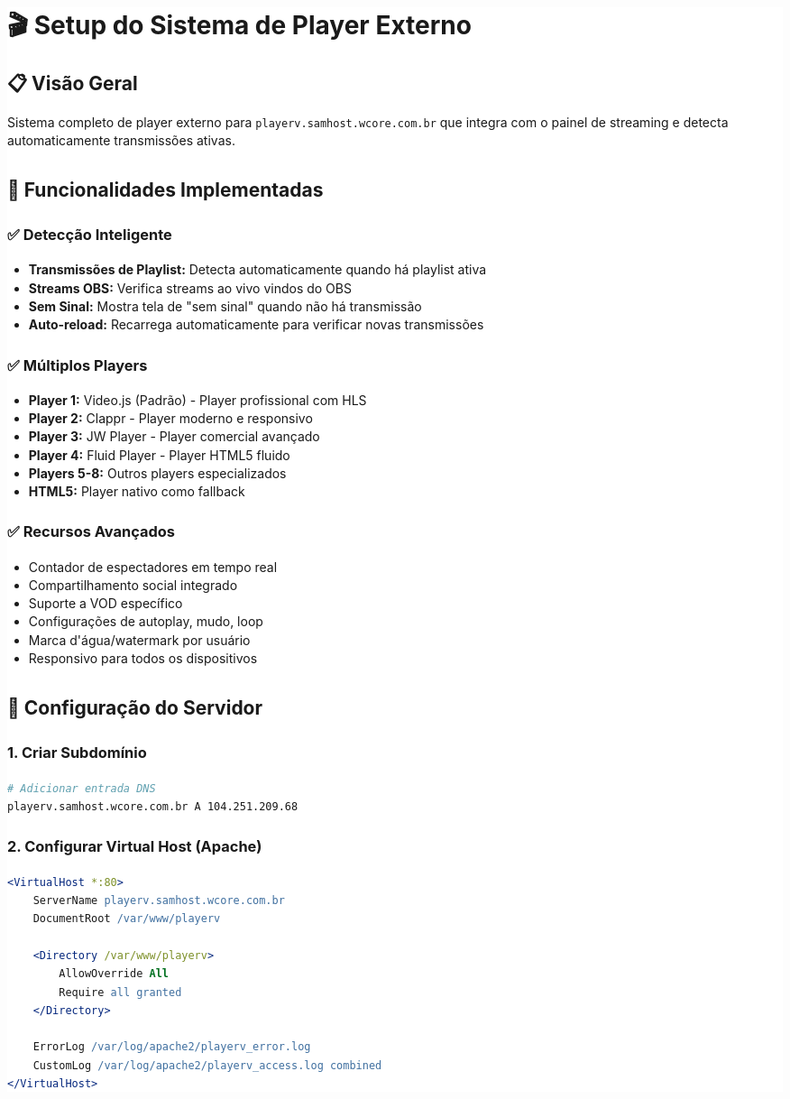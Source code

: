 # 🎬 Setup do Sistema de Player Externo

## 📋 Visão Geral

Sistema completo de player externo para `playerv.samhost.wcore.com.br` que integra com o painel de streaming e detecta automaticamente transmissões ativas.

## 🚀 Funcionalidades Implementadas

### ✅ Detecção Inteligente
- **Transmissões de Playlist:** Detecta automaticamente quando há playlist ativa
- **Streams OBS:** Verifica streams ao vivo vindos do OBS
- **Sem Sinal:** Mostra tela de "sem sinal" quando não há transmissão
- **Auto-reload:** Recarrega automaticamente para verificar novas transmissões

### ✅ Múltiplos Players
- **Player 1:** Video.js (Padrão) - Player profissional com HLS
- **Player 2:** Clappr - Player moderno e responsivo  
- **Player 3:** JW Player - Player comercial avançado
- **Player 4:** Fluid Player - Player HTML5 fluido
- **Players 5-8:** Outros players especializados
- **HTML5:** Player nativo como fallback

### ✅ Recursos Avançados
- Contador de espectadores em tempo real
- Compartilhamento social integrado
- Suporte a VOD específico
- Configurações de autoplay, mudo, loop
- Marca d'água/watermark por usuário
- Responsivo para todos os dispositivos

## 🔧 Configuração do Servidor

### 1. Criar Subdomínio
```bash
# Adicionar entrada DNS
playerv.samhost.wcore.com.br A 104.251.209.68
```

### 2. Configurar Virtual Host (Apache)
```apache
<VirtualHost *:80>
    ServerName playerv.samhost.wcore.com.br
    DocumentRoot /var/www/playerv
    
    <Directory /var/www/playerv>
        AllowOverride All
        Require all granted
    </Directory>
    
    ErrorLog /var/log/apache2/playerv_error.log
    CustomLog /var/log/apache2/playerv_access.log combined
</VirtualHost>
```
